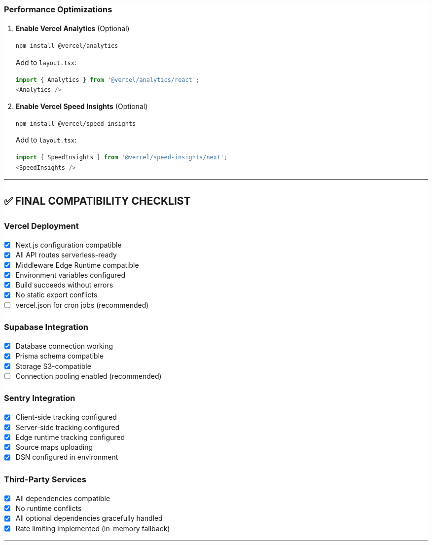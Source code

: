 
### Performance Optimizations

1. **Enable Vercel Analytics** (Optional)
   ```bash
   npm install @vercel/analytics
   ```
   Add to `layout.tsx`:
   ```typescript
   import { Analytics } from '@vercel/analytics/react';
   <Analytics />
   ```

2. **Enable Vercel Speed Insights** (Optional)
   ```bash
   npm install @vercel/speed-insights
   ```
   Add to `layout.tsx`:
   ```typescript
   import { SpeedInsights } from '@vercel/speed-insights/next';
   <SpeedInsights />
   ```

---

## ✅ FINAL COMPATIBILITY CHECKLIST

### Vercel Deployment
- [x] Next.js configuration compatible
- [x] All API routes serverless-ready
- [x] Middleware Edge Runtime compatible
- [x] Environment variables configured
- [x] Build succeeds without errors
- [x] No static export conflicts
- [ ] vercel.json for cron jobs (recommended)

### Supabase Integration
- [x] Database connection working
- [x] Prisma schema compatible
- [x] Storage S3-compatible
- [ ] Connection pooling enabled (recommended)

### Sentry Integration
- [x] Client-side tracking configured
- [x] Server-side tracking configured
- [x] Edge runtime tracking configured
- [x] Source maps uploading
- [x] DSN configured in environment

### Third-Party Services
- [x] All dependencies compatible
- [x] No runtime conflicts
- [x] All optional dependencies gracefully handled
- [x] Rate limiting implemented (in-memory fallback)

---